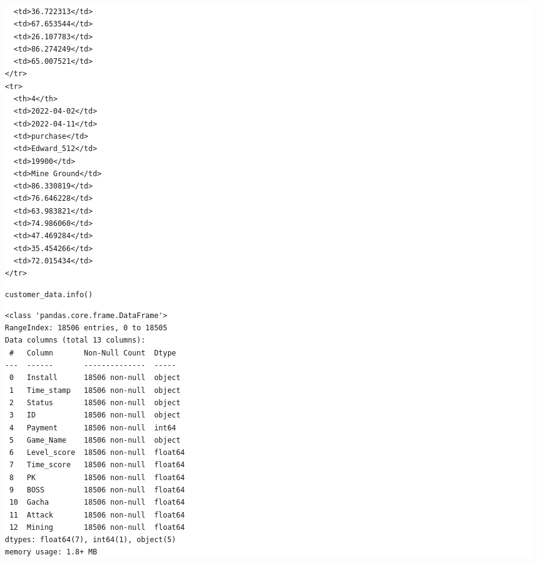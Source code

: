       <td>36.722313</td>
      <td>67.653544</td>
      <td>26.107783</td>
      <td>86.274249</td>
      <td>65.007521</td>
    </tr>
    <tr>
      <th>4</th>
      <td>2022-04-02</td>
      <td>2022-04-11</td>
      <td>purchase</td>
      <td>Edward_512</td>
      <td>19900</td>
      <td>Mine Ground</td>
      <td>86.330819</td>
      <td>76.646228</td>
      <td>63.983821</td>
      <td>74.986060</td>
      <td>47.469284</td>
      <td>35.454266</td>
      <td>72.015434</td>
    </tr>
  </tbody>
</table>
</div>




```python
customer_data.info()
```

    <class 'pandas.core.frame.DataFrame'>
    RangeIndex: 18506 entries, 0 to 18505
    Data columns (total 13 columns):
     #   Column       Non-Null Count  Dtype  
    ---  ------       --------------  -----  
     0   Install      18506 non-null  object 
     1   Time_stamp   18506 non-null  object 
     2   Status       18506 non-null  object 
     3   ID           18506 non-null  object 
     4   Payment      18506 non-null  int64  
     5   Game_Name    18506 non-null  object 
     6   Level_score  18506 non-null  float64
     7   Time_score   18506 non-null  float64
     8   PK           18506 non-null  float64
     9   BOSS         18506 non-null  float64
     10  Gacha        18506 non-null  float64
     11  Attack       18506 non-null  float64
     12  Mining       18506 non-null  float64
    dtypes: float64(7), int64(1), object(5)
    memory usage: 1.8+ MB
